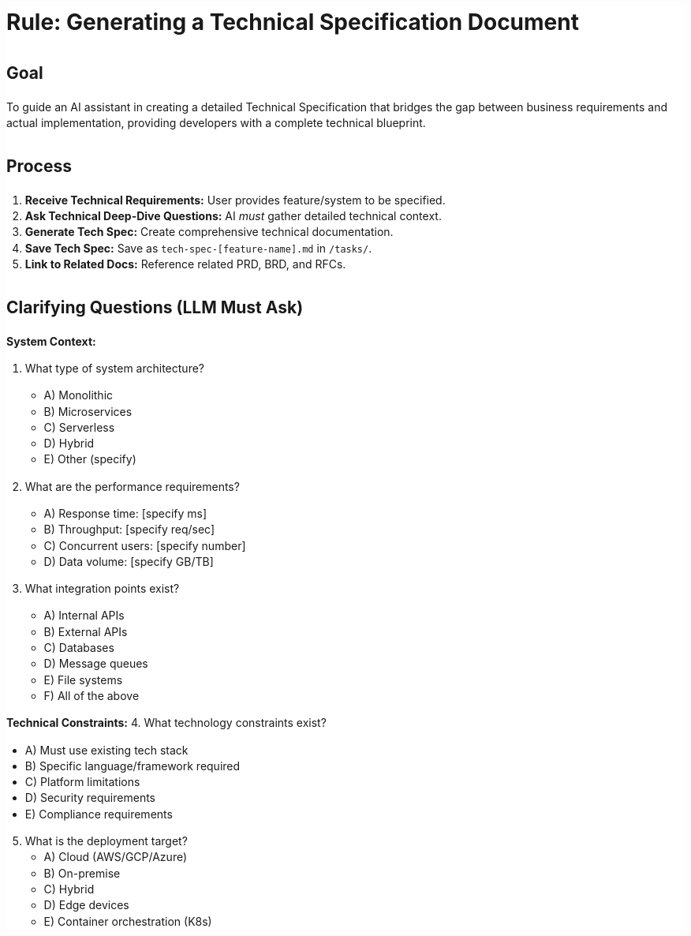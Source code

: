 # Rule: Generating a Technical Specification Document

## Goal

To guide an AI assistant in creating a detailed Technical Specification that bridges the gap between business requirements and actual implementation, providing developers with a complete technical blueprint.

## Process

1. **Receive Technical Requirements:** User provides feature/system to be specified.
2. **Ask Technical Deep-Dive Questions:** AI *must* gather detailed technical context.
3. **Generate Tech Spec:** Create comprehensive technical documentation.
4. **Save Tech Spec:** Save as `tech-spec-[feature-name].md` in `/tasks/`.
5. **Link to Related Docs:** Reference related PRD, BRD, and RFCs.

## Clarifying Questions (LLM Must Ask)

**System Context:**
1. What type of system architecture?
   - A) Monolithic
   - B) Microservices
   - C) Serverless
   - D) Hybrid
   - E) Other (specify)

2. What are the performance requirements?
   - A) Response time: [specify ms]
   - B) Throughput: [specify req/sec]
   - C) Concurrent users: [specify number]
   - D) Data volume: [specify GB/TB]

3. What integration points exist?
   - A) Internal APIs
   - B) External APIs
   - C) Databases
   - D) Message queues
   - E) File systems
   - F) All of the above

**Technical Constraints:**
4. What technology constraints exist?
   - A) Must use existing tech stack
   - B) Specific language/framework required
   - C) Platform limitations
   - D) Security requirements
   - E) Compliance requirements

5. What is the deployment target?
   - A) Cloud (AWS/GCP/Azure)
   - B) On-premise
   - C) Hybrid
   - D) Edge devices
   - E) Container orchestration (K8s)
